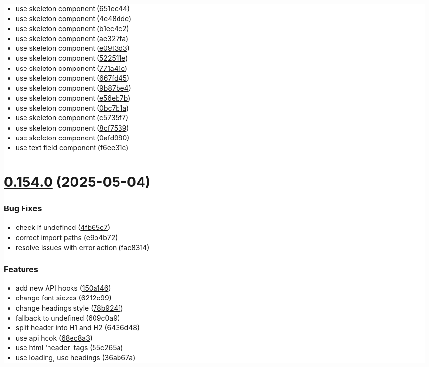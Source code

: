 * use skeleton component ([651ec44](https://github.com/TomaszKandula/TokanPages/commit/651ec44e83df2acc1b020ccf755c46971797a088))
* use skeleton component ([4e48dde](https://github.com/TomaszKandula/TokanPages/commit/4e48ddecced47db709ee757636a1517d5589169d))
* use skeleton component ([b1ec4c2](https://github.com/TomaszKandula/TokanPages/commit/b1ec4c21b46b8dc593bbd4f6843765619d0c3964))
* use skeleton component ([ae327fa](https://github.com/TomaszKandula/TokanPages/commit/ae327fa886deacdd2e8d6c84218a75b06178525a))
* use skeleton component ([e09f3d3](https://github.com/TomaszKandula/TokanPages/commit/e09f3d3ab01185786d87b95c10240d276a42b756))
* use skeleton component ([522511e](https://github.com/TomaszKandula/TokanPages/commit/522511e24e3717cb43ee717eb743e9b87327acbd))
* use skeleton component ([771a41c](https://github.com/TomaszKandula/TokanPages/commit/771a41c9beed0c2b929ab51f9a8dddbdd95ef3c0))
* use skeleton component ([667fd45](https://github.com/TomaszKandula/TokanPages/commit/667fd45ffc7023a759fc2f7d18204e33713d9f99))
* use skeleton component ([9b87be4](https://github.com/TomaszKandula/TokanPages/commit/9b87be48e24968da3197fe1f54cb20afa0897e05))
* use skeleton component ([e56eb7b](https://github.com/TomaszKandula/TokanPages/commit/e56eb7b6099484fc9e6ddf06b9f712002c0be0a4))
* use skeleton component ([0bc7b1a](https://github.com/TomaszKandula/TokanPages/commit/0bc7b1a276cd167585c412399c87c9830f47ccf4))
* use skeleton component ([c5735f7](https://github.com/TomaszKandula/TokanPages/commit/c5735f7173c27c642fad1ad70a1355ca8e0ff4f9))
* use skeleton component ([8cf7539](https://github.com/TomaszKandula/TokanPages/commit/8cf753984c4acc2db61857b8e35571e491131a0f))
* use skeleton component ([0afd980](https://github.com/TomaszKandula/TokanPages/commit/0afd9808ad70af069d79589b805c7fe07d679fcc))
* use text field component ([f6ee31c](https://github.com/TomaszKandula/TokanPages/commit/f6ee31c5145eccd7ba1f8bbcd72aa6278adf0f1d))

# [0.154.0](https://github.com/TomaszKandula/TokanPages/compare/v0.153.0...v0.154.0) (2025-05-04)


### Bug Fixes

* check if undefined ([4fb65c7](https://github.com/TomaszKandula/TokanPages/commit/4fb65c7316c269be08de7a983599a333f893c43e))
* correct import paths ([e9b4b72](https://github.com/TomaszKandula/TokanPages/commit/e9b4b72b6469eabc8da7a97520fd8b1b6dc6871e))
* resolve issues with error action ([fac8314](https://github.com/TomaszKandula/TokanPages/commit/fac8314959995b6b1c9104bb14f3d805f4c4fca9))


### Features

* add new API hooks ([150a146](https://github.com/TomaszKandula/TokanPages/commit/150a146080e3683e30ac9b519fa86f15067fa1d6))
* change font siezes ([6212e99](https://github.com/TomaszKandula/TokanPages/commit/6212e99b110bffecc6221410cdb289e1faef96c4))
* change headings style ([78b924f](https://github.com/TomaszKandula/TokanPages/commit/78b924f45517d2eab8f9e072a0b455b1cb4bfca6))
* fallback to undefined ([609c0a9](https://github.com/TomaszKandula/TokanPages/commit/609c0a9149800cdf8c3972e816b8f5af844b73ae))
* split header into H1 and H2 ([6436d48](https://github.com/TomaszKandula/TokanPages/commit/6436d48569dcd32de843d0aa4c2dbd29bf40bcbf))
* use api hook ([68ec8a3](https://github.com/TomaszKandula/TokanPages/commit/68ec8a3585a59155774bbc818c18b5eaf80004c2))
* use html 'header' tags ([55c265a](https://github.com/TomaszKandula/TokanPages/commit/55c265ae02f27d4a13af800415ab0576e39c3d44))
* use loading, use headings ([36ab67a](https://github.com/TomaszKandula/TokanPages/commit/36ab67ab6c97100ece71fb0d3b0f0a1e0a5a9ec1))